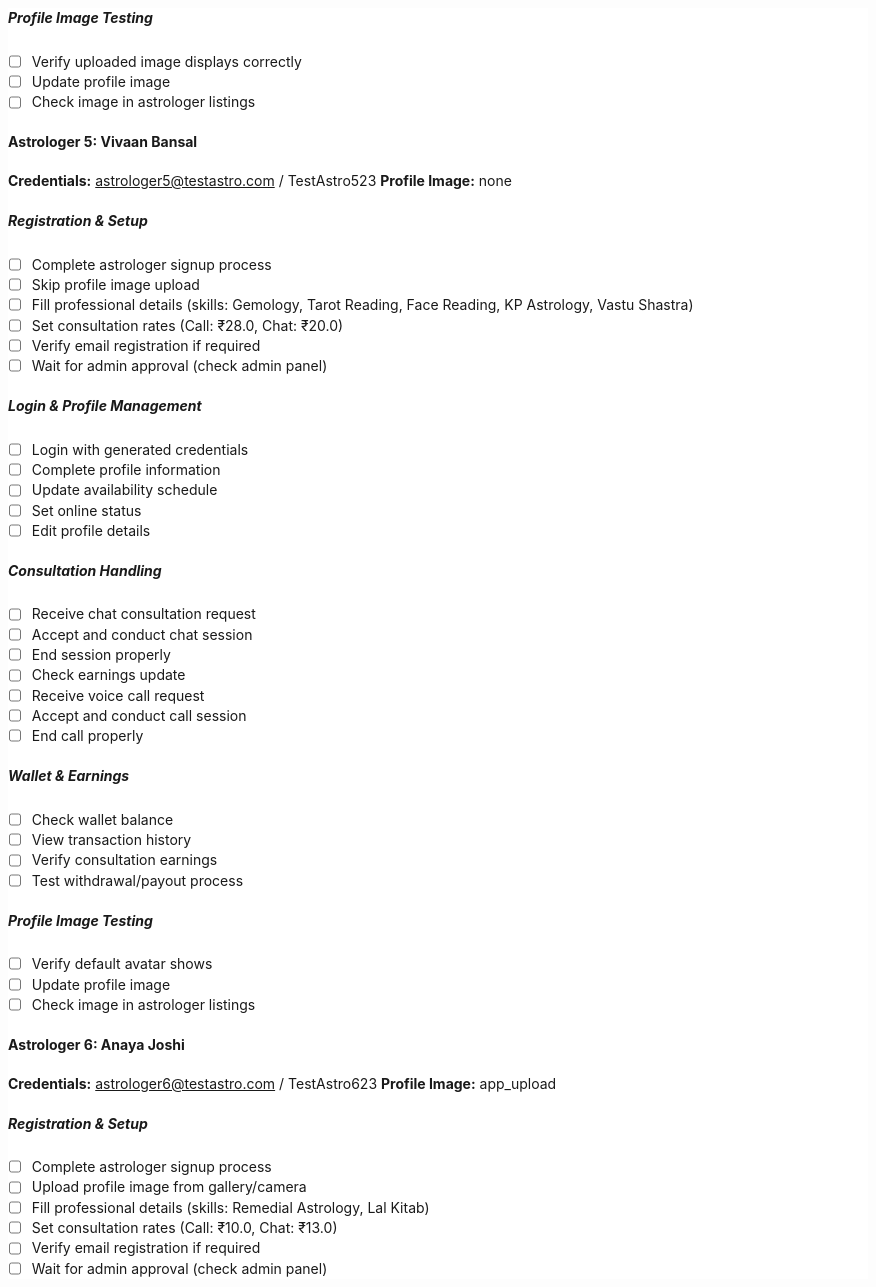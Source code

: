 ##### Profile Image Testing
- [ ] Verify uploaded image displays correctly
- [ ] Update profile image
- [ ] Check image in astrologer listings

#### Astrologer 5: Vivaan Bansal
**Credentials:** astrologer5@testastro.com / TestAstro523
**Profile Image:** none

##### Registration & Setup
- [ ] Complete astrologer signup process
- [ ] Skip profile image upload
- [ ] Fill professional details (skills: Gemology, Tarot Reading, Face Reading, KP Astrology, Vastu Shastra)
- [ ] Set consultation rates (Call: ₹28.0, Chat: ₹20.0)
- [ ] Verify email registration if required
- [ ] Wait for admin approval (check admin panel)

##### Login & Profile Management  
- [ ] Login with generated credentials
- [ ] Complete profile information
- [ ] Update availability schedule
- [ ] Set online status
- [ ] Edit profile details

##### Consultation Handling
- [ ] Receive chat consultation request
- [ ] Accept and conduct chat session
- [ ] End session properly
- [ ] Check earnings update
- [ ] Receive voice call request
- [ ] Accept and conduct call session
- [ ] End call properly

##### Wallet & Earnings
- [ ] Check wallet balance
- [ ] View transaction history
- [ ] Verify consultation earnings
- [ ] Test withdrawal/payout process

##### Profile Image Testing
- [ ] Verify default avatar shows
- [ ] Update profile image
- [ ] Check image in astrologer listings

#### Astrologer 6: Anaya Joshi
**Credentials:** astrologer6@testastro.com / TestAstro623
**Profile Image:** app_upload

##### Registration & Setup
- [ ] Complete astrologer signup process
- [ ] Upload profile image from gallery/camera
- [ ] Fill professional details (skills: Remedial Astrology, Lal Kitab)
- [ ] Set consultation rates (Call: ₹10.0, Chat: ₹13.0)
- [ ] Verify email registration if required
- [ ] Wait for admin approval (check admin panel)
